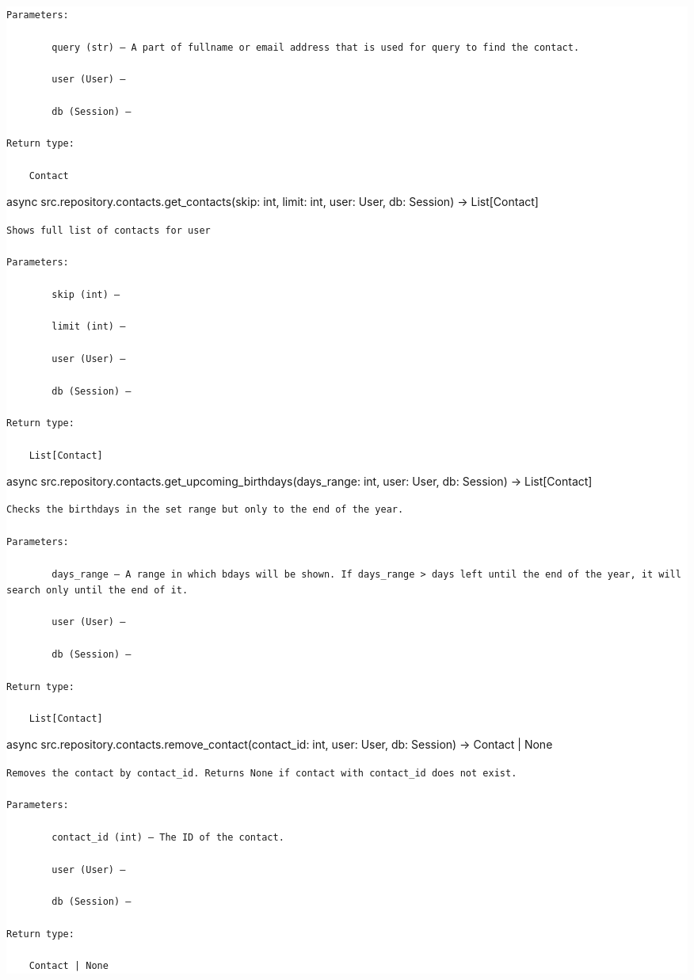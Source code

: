     Parameters:

            query (str) – A part of fullname or email address that is used for query to find the contact.

            user (User) –

            db (Session) –

    Return type:

        Contact

async src.repository.contacts.get_contacts(skip: int, limit: int, user: User, db: Session) → List[Contact]

    Shows full list of contacts for user

    Parameters:

            skip (int) –

            limit (int) –

            user (User) –

            db (Session) –

    Return type:

        List[Contact]

async src.repository.contacts.get_upcoming_birthdays(days_range: int, user: User, db: Session) → List[Contact]

    Checks the birthdays in the set range but only to the end of the year.

    Parameters:

            days_range – A range in which bdays will be shown. If days_range > days left until the end of the year, it will search only until the end of it.

            user (User) –

            db (Session) –

    Return type:

        List[Contact]

async src.repository.contacts.remove_contact(contact_id: int, user: User, db: Session) → Contact | None

    Removes the contact by contact_id. Returns None if contact with contact_id does not exist.

    Parameters:

            contact_id (int) – The ID of the contact.

            user (User) –

            db (Session) –

    Return type:

        Contact | None
